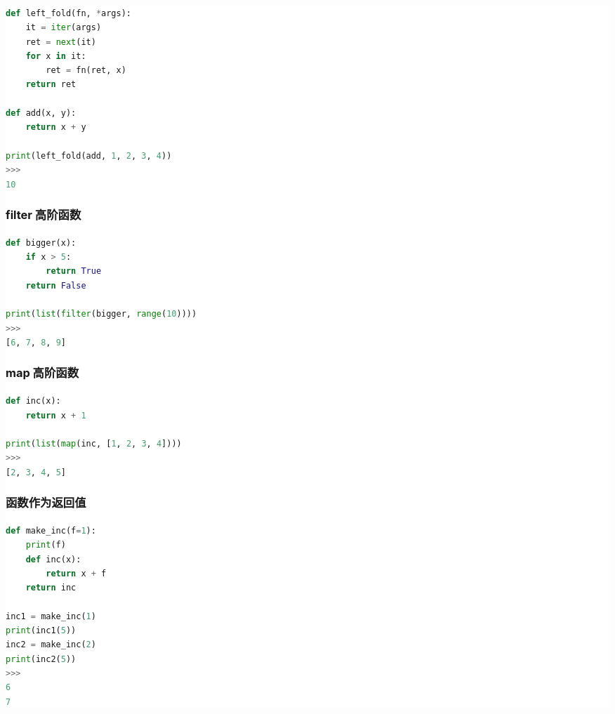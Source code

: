 ```python
```

```python
def left_fold(fn, *args):
    it = iter(args)
    ret = next(it)
    for x in it:
        ret = fn(ret, x)
    return ret

def add(x, y):
    return x + y

print(left_fold(add, 1, 2, 3, 4))
>>>
10
```

### filter 高阶函数

```python
def bigger(x):
    if x > 5:
        return True
    return False

print(list(filter(bigger, range(10))))
>>>
[6, 7, 8, 9]
```

### map 高阶函数

```python
def inc(x):
    return x + 1

print(list(map(inc, [1, 2, 3, 4])))
>>>
[2, 3, 4, 5]
```

### 函数作为返回值

```python
def make_inc(f=1):
    print(f)
    def inc(x):
        return x + f
    return inc

inc1 = make_inc(1)
print(inc1(5))
inc2 = make_inc(2)
print(inc2(5))
>>>
6
7
```

